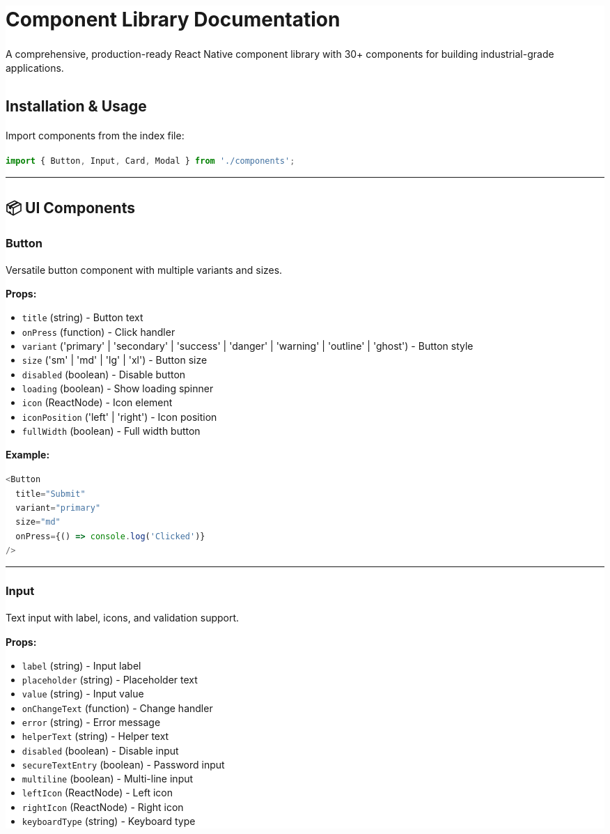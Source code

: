 # Component Library Documentation

A comprehensive, production-ready React Native component library with 30+ components for building industrial-grade applications.

## Installation & Usage

Import components from the index file:

```javascript
import { Button, Input, Card, Modal } from './components';
```

---

## 📦 UI Components

### Button
Versatile button component with multiple variants and sizes.

**Props:**
- `title` (string) - Button text
- `onPress` (function) - Click handler
- `variant` ('primary' | 'secondary' | 'success' | 'danger' | 'warning' | 'outline' | 'ghost') - Button style
- `size` ('sm' | 'md' | 'lg' | 'xl') - Button size
- `disabled` (boolean) - Disable button
- `loading` (boolean) - Show loading spinner
- `icon` (ReactNode) - Icon element
- `iconPosition` ('left' | 'right') - Icon position
- `fullWidth` (boolean) - Full width button

**Example:**
```javascript
<Button 
  title="Submit" 
  variant="primary" 
  size="md" 
  onPress={() => console.log('Clicked')} 
/>
```

---

### Input
Text input with label, icons, and validation support.

**Props:**
- `label` (string) - Input label
- `placeholder` (string) - Placeholder text
- `value` (string) - Input value
- `onChangeText` (function) - Change handler
- `error` (string) - Error message
- `helperText` (string) - Helper text
- `disabled` (boolean) - Disable input
- `secureTextEntry` (boolean) - Password input
- `multiline` (boolean) - Multi-line input
- `leftIcon` (ReactNode) - Left icon
- `rightIcon` (ReactNode) - Right icon
- `keyboardType` (string) - Keyboard type
